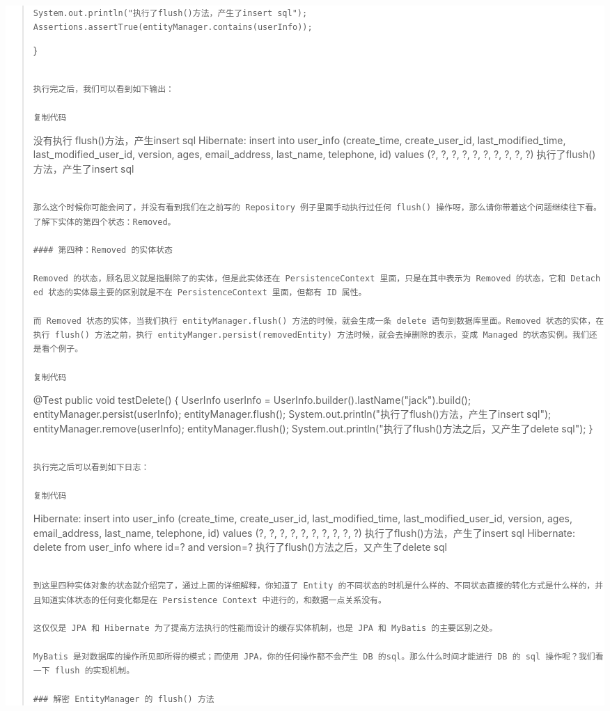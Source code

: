 >     System.out.println("执行了flush()方法，产生了insert sql");
>     Assertions.assertTrue(entityManager.contains(userInfo));
> }
> ```
>
> 执行完之后，我们可以看到如下输出：
>
> 复制代码
>
> ```
> 没有执行 flush()方法，产生insert sql
> Hibernate: insert into user_info (create_time, create_user_id, last_modified_time, last_modified_user_id, version, ages, email_address, last_name, telephone, id) values (?, ?, ?, ?, ?, ?, ?, ?, ?, ?)
> 执行了flush()方法，产生了insert sql
> ```
>
> 那么这个时候你可能会问了，并没有看到我们在之前写的 Repository 例子里面手动执行过任何 flush() 操作呀，那么请你带着这个问题继续往下看。了解下实体的第四个状态：Removed。
>
> #### 第四种：Removed 的实体状态
>
> Removed 的状态，顾名思义就是指删除了的实体，但是此实体还在 PersistenceContext 里面，只是在其中表示为 Removed 的状态，它和 Detached 状态的实体最主要的区别就是不在 PersistenceContext 里面，但都有 ID 属性。
>
> 而 Removed 状态的实体，当我们执行 entityManager.flush() 方法的时候，就会生成一条 delete 语句到数据库里面。Removed 状态的实体，在执行 flush() 方法之前，执行 entityManger.persist(removedEntity) 方法时候，就会去掉删除的表示，变成 Managed 的状态实例。我们还是看个例子。
>
> 复制代码
>
> ```
> @Test
> public void testDelete() {
>     UserInfo userInfo = UserInfo.builder().lastName("jack").build();
>     entityManager.persist(userInfo);
>     entityManager.flush();
>     System.out.println("执行了flush()方法，产生了insert sql");           
>     entityManager.remove(userInfo);
>     entityManager.flush();
>     System.out.println("执行了flush()方法之后，又产生了delete sql");
> }
> ```
>
> 执行完之后可以看到如下日志：
>
> 复制代码
>
> ```
> Hibernate: insert into user_info (create_time, create_user_id, last_modified_time, last_modified_user_id, version, ages, email_address, last_name, telephone, id) values (?, ?, ?, ?, ?, ?, ?, ?, ?, ?)
> 执行了flush()方法，产生了insert sql
> Hibernate: delete from user_info where id=? and version=?
> 执行了flush()方法之后，又产生了delete sql
> ```
>
> 到这里四种实体对象的状态就介绍完了，通过上面的详细解释，你知道了 Entity 的不同状态的时机是什么样的、不同状态直接的转化方式是什么样的，并且知道实体状态的任何变化都是在 Persistence Context 中进行的，和数据一点关系没有。
>
> 这仅仅是 JPA 和 Hibernate 为了提高方法执行的性能而设计的缓存实体机制，也是 JPA 和 MyBatis 的主要区别之处。
>
> MyBatis 是对数据库的操作所见即所得的模式；而使用 JPA，你的任何操作都不会产生 DB 的sql。那么什么时间才能进行 DB 的 sql 操作呢？我们看一下 flush 的实现机制。
>
> ### 解密 EntityManager 的 flush() 方法
>